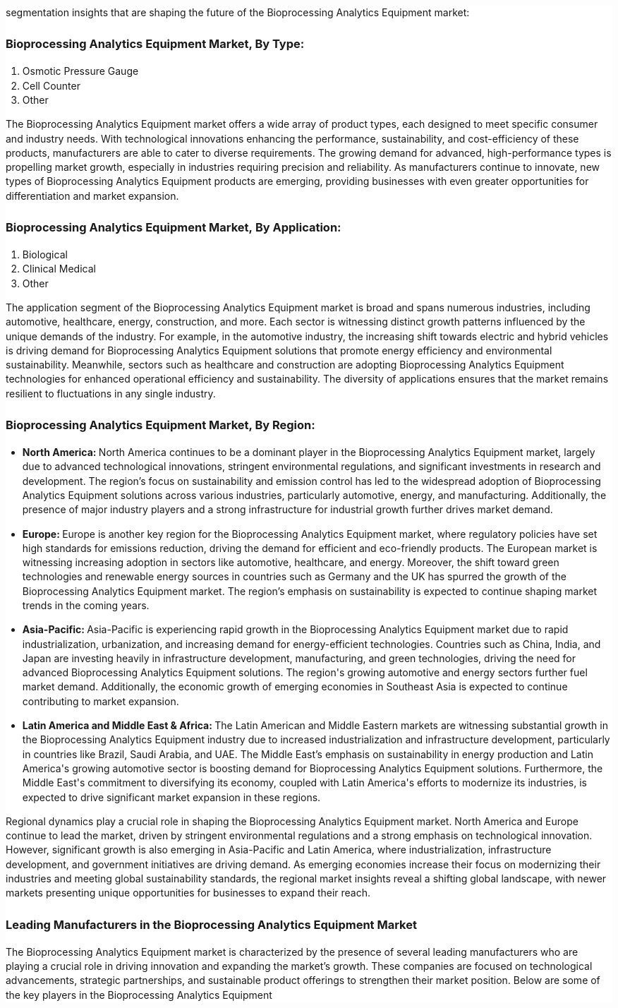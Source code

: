segmentation insights that are shaping the future of the Bioprocessing Analytics Equipment market:</p><h3><strong>Bioprocessing Analytics Equipment Market, By Type:<br /></strong></h3><ol><li>Osmotic Pressure Gauge<li> Cell Counter<li> Other</li></ol><p>The Bioprocessing Analytics Equipment market offers a wide array of product types, each designed to meet specific consumer and industry needs. With technological innovations enhancing the performance, sustainability, and cost-efficiency of these products, manufacturers are able to cater to diverse requirements. The growing demand for advanced, high-performance types is propelling market growth, especially in industries requiring precision and reliability. As manufacturers continue to innovate, new types of Bioprocessing Analytics Equipment products are emerging, providing businesses with even greater opportunities for differentiation and market expansion.</p><h3>Bioprocessing Analytics Equipment Market,&nbsp;By Application:</h3><ol><li>Biological<li> Clinical Medical<li> Other</li></ol><p>The application segment of the Bioprocessing Analytics Equipment market is broad and spans numerous industries, including automotive, healthcare, energy, construction, and more. Each sector is witnessing distinct growth patterns influenced by the unique demands of the industry. For example, in the automotive industry, the increasing shift towards electric and hybrid vehicles is driving demand for Bioprocessing Analytics Equipment solutions that promote energy efficiency and environmental sustainability. Meanwhile, sectors such as healthcare and construction are adopting Bioprocessing Analytics Equipment technologies for enhanced operational efficiency and sustainability. The diversity of applications ensures that the market remains resilient to fluctuations in any single industry.</p><h3>Bioprocessing Analytics Equipment Market, By Region:</h3><ul><li><p><strong>North America:&nbsp;</strong>North America continues to be a dominant player in the Bioprocessing Analytics Equipment market, largely due to advanced technological innovations, stringent environmental regulations, and significant investments in research and development. The region&rsquo;s focus on sustainability and emission control has led to the widespread adoption of Bioprocessing Analytics Equipment solutions across various industries, particularly automotive, energy, and manufacturing. Additionally, the presence of major industry players and a strong infrastructure for industrial growth further drives market demand.</p></li><li><p><strong><strong>Europe:&nbsp;</strong></strong>Europe is another key region for the Bioprocessing Analytics Equipment market, where regulatory policies have set high standards for emissions reduction, driving the demand for efficient and eco-friendly products. The European market is witnessing increasing adoption in sectors like automotive, healthcare, and energy. Moreover, the shift toward green technologies and renewable energy sources in countries such as Germany and the UK has spurred the growth of the Bioprocessing Analytics Equipment market. The region&rsquo;s emphasis on sustainability is expected to continue shaping market trends in the coming years.</p></li><li><p><strong><strong>Asia-Pacific:&nbsp;</strong></strong>Asia-Pacific is experiencing rapid growth in the Bioprocessing Analytics Equipment market due to rapid industrialization, urbanization, and increasing demand for energy-efficient technologies. Countries such as China, India, and Japan are investing heavily in infrastructure development, manufacturing, and green technologies, driving the need for advanced Bioprocessing Analytics Equipment solutions. The region's growing automotive and energy sectors further fuel market demand. Additionally, the economic growth of emerging economies in Southeast Asia is expected to continue contributing to market expansion.</p></li><li><p><strong><strong>Latin America and Middle East &amp; Africa:&nbsp;</strong></strong>The Latin American and Middle Eastern markets are witnessing substantial growth in the Bioprocessing Analytics Equipment industry due to increased industrialization and infrastructure development, particularly in countries like Brazil, Saudi Arabia, and UAE. The Middle East&rsquo;s emphasis on sustainability in energy production and Latin America's growing automotive sector is boosting demand for Bioprocessing Analytics Equipment solutions. Furthermore, the Middle East's commitment to diversifying its economy, coupled with Latin America's efforts to modernize its industries, is expected to drive significant market expansion in these regions.</p></li></ul><p>Regional dynamics play a crucial role in shaping the Bioprocessing Analytics Equipment market. North America and Europe continue to lead the market, driven by stringent environmental regulations and a strong emphasis on technological innovation. However, significant growth is also emerging in Asia-Pacific and Latin America, where industrialization, infrastructure development, and government initiatives are driving demand. As emerging economies increase their focus on modernizing their industries and meeting global sustainability standards, the regional market insights reveal a shifting global landscape, with newer markets presenting unique opportunities for businesses to expand their reach.</p><h3><strong>Leading Manufacturers in the Bioprocessing Analytics Equipment Market</strong></h3><p>The Bioprocessing Analytics Equipment market is characterized by the presence of several leading manufacturers who are playing a crucial role in driving innovation and expanding the market&rsquo;s growth. These companies are focused on technological advancements, strategic partnerships, and sustainable product offerings to strengthen their market position. Below are some of the key players in the Bioprocessing Analytics Equipment